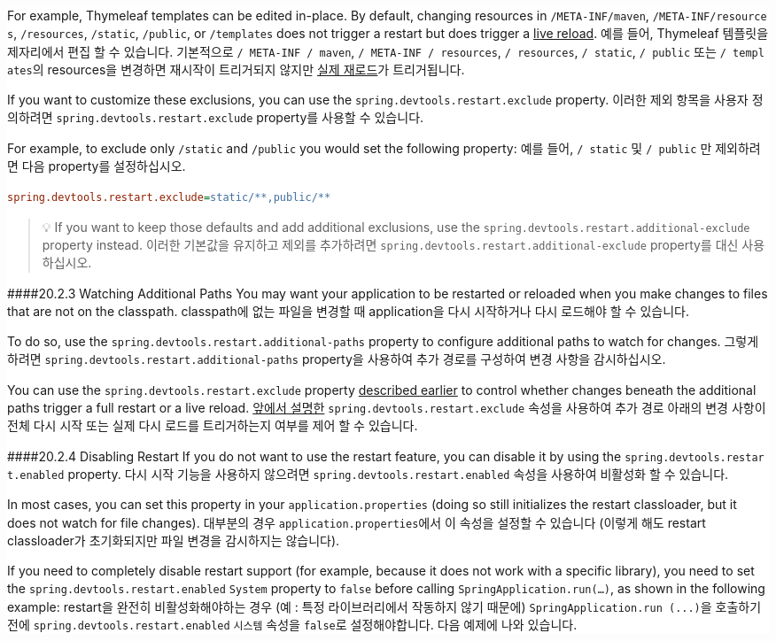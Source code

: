 For example, Thymeleaf templates can be edited in-place. By default, changing resources in `/META-INF/maven`, `/META-INF/resources`, `/resources`, `/static`, `/public`, or `/templates` does not trigger a restart but does trigger a [live reload](https://docs.spring.io/spring-boot/docs/current/reference/html/using-boot-devtools.html#using-boot-devtools-livereload).
예를 들어, Thymeleaf 템플릿을 제자리에서 편집 할 수 있습니다. 기본적으로 `/ META-INF / maven`, `/ META-INF / resources`, `/ resources`, `/ static`, `/ public` 또는 `/ templates`의 resources을 변경하면 재시작이 트리거되지 않지만 [실제 재로드](https://docs.spring.io/spring-boot/docs/current/reference/html/using-boot-devtools.html#using-boot-devtools-livereload)가 트리거됩니다.

If you want to customize these exclusions, you can use the `spring.devtools.restart.exclude` property.
이러한 제외 항목을 사용자 정의하려면 `spring.devtools.restart.exclude` property를 사용할 수 있습니다.

For example, to exclude only `/static` and `/public` you would set the following property:
예를 들어, `/ static` 및 `/ public` 만 제외하려면 다음 property를 설정하십시오.
```ini
spring.devtools.restart.exclude=static/**,public/**
```
>:bulb:
If you want to keep those defaults and add additional exclusions, use the `spring.devtools.restart.additional-exclude` property instead.
이러한 기본값을 유지하고 제외를 추가하려면 `spring.devtools.restart.additional-exclude` property를 대신 사용하십시오.

####20.2.3 Watching Additional Paths
You may want your application to be restarted or reloaded when you make changes to files that are not on the classpath.
classpath에 없는 파일을 변경할 때 application을 다시 시작하거나 다시 로드해야 할 수 있습니다.

To do so, use the `spring.devtools.restart.additional-paths` property to configure additional paths to watch for changes.
그렇게 하려면 `spring.devtools.restart.additional-paths` property을 사용하여 추가 경로를 구성하여 변경 사항을 감시하십시오.

You can use the `spring.devtools.restart.exclude` property [described earlier](https://docs.spring.io/spring-boot/docs/current/reference/html/using-boot-devtools.html#using-boot-devtools-restart-exclude) to control whether changes beneath the additional paths trigger a full restart or a live reload.
[앞에서 설명한](https://docs.spring.io/spring-boot/docs/current/reference/html/using-boot-devtools.html#using-boot-devtools-restart-exclude) `spring.devtools.restart.exclude` 속성을 사용하여 추가 경로 아래의 변경 사항이 전체 다시 시작 또는 실제 다시 로드를 트리거하는지 여부를 제어 할 수 있습니다.

####20.2.4 Disabling Restart
If you do not want to use the restart feature, you can disable it by using the `spring.devtools.restart.enabled` property.
다시 시작 기능을 사용하지 않으려면 `spring.devtools.restart.enabled` 속성을 사용하여 비활성화 할 수 있습니다.

In most cases, you can set this property in your `application.properties` (doing so still initializes the restart classloader, but it does not watch for file changes).
대부분의 경우 `application.properties`에서 이 속성을 설정할 수 있습니다 (이렇게 해도 restart classloader가 초기화되지만 파일 변경을 감시하지는 않습니다).

If you need to completely disable restart support (for example, because it does not work with a specific library), you need to set the `spring.devtools.restart.enabled` `System` property to `false` before calling `SpringApplication.run(…​)`, as shown in the following example:
restart을 완전히 비활성화해야하는 경우 (예 : 특정 라이브러리에서 작동하지 않기 때문에) `SpringApplication.run (...)`을 호출하기 전에 `spring.devtools.restart.enabled` `시스템` 속성을 `false`로 설정해야합니다. 다음 예제에 나와 있습니다.
